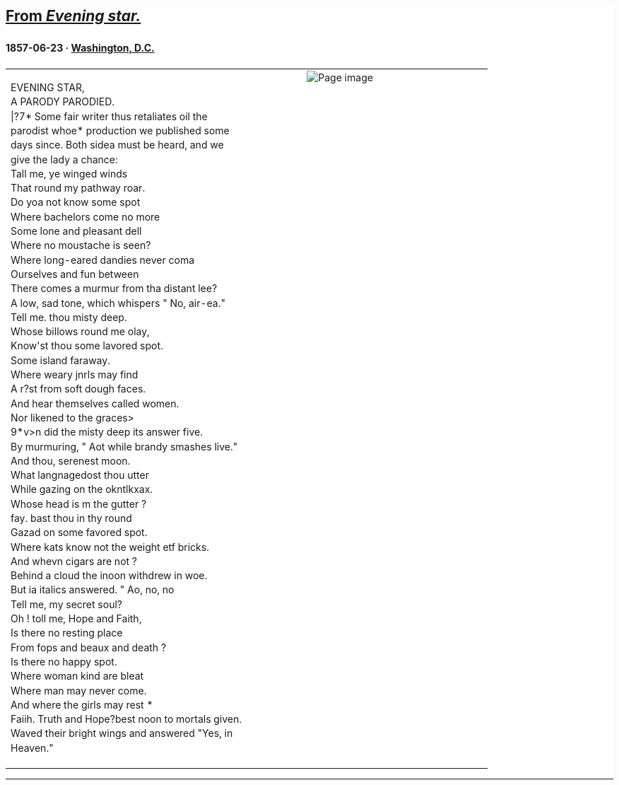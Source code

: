 
## [From _Evening star._](https://www.loc.gov/resource/sn83045462/1857-06-23/ed-1/?sp=4)

#### 1857-06-23 &middot; [Washington, D.C.](http://dbpedia.org/resource/Washington%2C_D.C.)

<table style="width: 100%;"><tr><td style="width: 50%">

EVENING STAR,  
A PARODY PARODIED.  
|?7* Some fair writer thus retaliates oil the  
parodist whoe* production we published some  
days since. Both sidea must be heard, and we  
give the lady a chance:  
Tall me, ye winged winds  
That round my pathway roar.  
Do yoa not know some spot  
Where bachelors come no more­  
Some lone and pleasant dell  
Where no moustache is seen?  
Where long-eared dandies never coma  
Ourselves and fun between  
There comes a murmur from tha distant lee?  
A low, sad tone, which whispers &quot; No, air-ea.&quot;  
Tell me. thou misty deep.  
Whose billows round me olay,  
Know&#x27;st thou some lavored spot.  
Some island faraway.  
Where weary jnrls may find  
A r?st from soft dough faces.  
And hear themselves called women.  
Nor likened to the graces&gt;  
9*v&gt;n did the misty deep its answer five.  
By murmuring, &quot; Aot while brandy smashes live.&quot;  
And thou, serenest moon.  
What langnagedost thou utter  
While gazing on the okntlkxax.  
Whose head is m the gutter ?  
fay. bast thou in thy round  
Gazad on some favored spot.  
Where kats know not the weight etf bricks.  
And whevn cigars are not ?  
Behind a cloud the inoon withdrew in woe.  
But ia italics answered. &quot; Ao, no, no  
Tell me, my secret soul?  
Oh ! toll me, Hope and Faith,  
Is there no resting place  
From fops and beaux and death ?  
Is there no happy spot.  
Where woman kind are bleat­  
Where man may never come.  
And where the girls may rest *  
Faiih. Truth and Hope?best noon to mortals given.  
Waved their bright wings and answered &quot;Yes, in  
Heaven.&quot;
</td><td style="width: 50%; max-height: 75%; margin: auto; display: block;">
<img alt="Page image" src="https://tile.loc.gov/image-services/iiif/service:ndnp:dlc:batch_dlc_kuvasz_ver02:data:sn83045462:00280654097:1857062301:0402/pct:1.348597,2.496210,16.434060,18.928752/!600,600/0/default.jpg"/>
</td>
</tr></table>

---